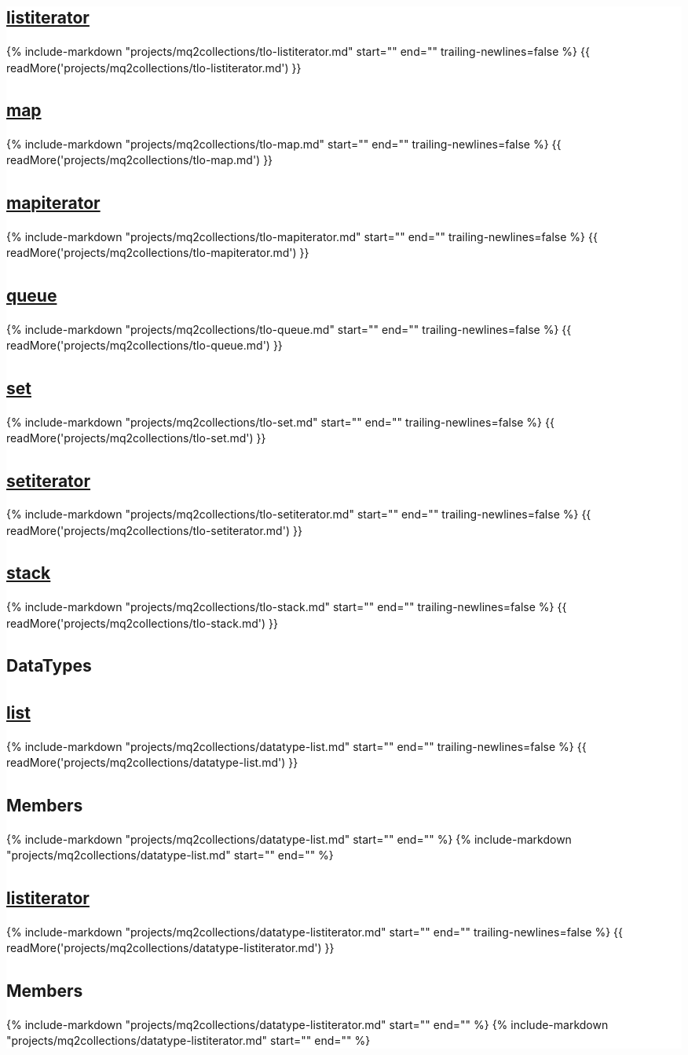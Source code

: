 ## [listiterator](tlo-listiterator.md)
{% include-markdown "projects/mq2collections/tlo-listiterator.md" start="" end="" trailing-newlines=false %} {{ readMore('projects/mq2collections/tlo-listiterator.md') }}

## [map](tlo-map.md)
{% include-markdown "projects/mq2collections/tlo-map.md" start="" end="" trailing-newlines=false %} {{ readMore('projects/mq2collections/tlo-map.md') }}

## [mapiterator](tlo-mapiterator.md)
{% include-markdown "projects/mq2collections/tlo-mapiterator.md" start="" end="" trailing-newlines=false %} {{ readMore('projects/mq2collections/tlo-mapiterator.md') }}

## [queue](tlo-queue.md)
{% include-markdown "projects/mq2collections/tlo-queue.md" start="" end="" trailing-newlines=false %} {{ readMore('projects/mq2collections/tlo-queue.md') }}

## [set](tlo-set.md)
{% include-markdown "projects/mq2collections/tlo-set.md" start="" end="" trailing-newlines=false %} {{ readMore('projects/mq2collections/tlo-set.md') }}

## [setiterator](tlo-setiterator.md)
{% include-markdown "projects/mq2collections/tlo-setiterator.md" start="" end="" trailing-newlines=false %} {{ readMore('projects/mq2collections/tlo-setiterator.md') }}

## [stack](tlo-stack.md)
{% include-markdown "projects/mq2collections/tlo-stack.md" start="" end="" trailing-newlines=false %} {{ readMore('projects/mq2collections/tlo-stack.md') }}

## DataTypes

## [list](datatype-list.md)
{% include-markdown "projects/mq2collections/datatype-list.md" start="" end="" trailing-newlines=false %} {{ readMore('projects/mq2collections/datatype-list.md') }}

<h2>Members</h2>
{% include-markdown "projects/mq2collections/datatype-list.md" start="" end="" %}
{% include-markdown "projects/mq2collections/datatype-list.md" start="" end="" %}

## [listiterator](datatype-listiterator.md)
{% include-markdown "projects/mq2collections/datatype-listiterator.md" start="" end="" trailing-newlines=false %} {{ readMore('projects/mq2collections/datatype-listiterator.md') }}

<h2>Members</h2>
{% include-markdown "projects/mq2collections/datatype-listiterator.md" start="" end="" %}
{% include-markdown "projects/mq2collections/datatype-listiterator.md" start="" end="" %}
